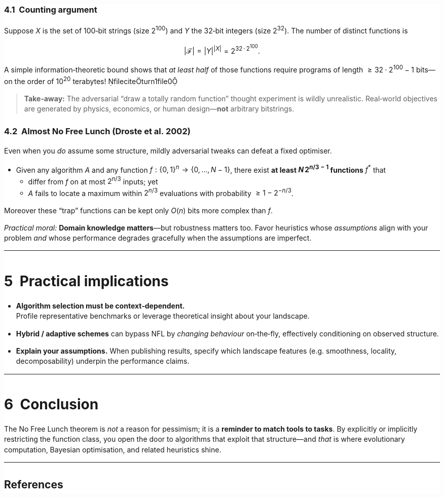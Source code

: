 ### 4.1  Counting argument

Suppose $X$ is the set of 100‑bit strings (size $2^{100}$) and $Y$ the 32‑bit integers (size $2^{32}$).  The number of distinct functions is  

$$|\mathcal{F}| = |Y|^{|X|} = 2^{32\,·\,2^{100}}.$$

A simple information‑theoretic bound shows that *at least half* of those functions require programs of length $\ge 32·2^{100}-1$ bits—on the order of $10^{20}$ terabytes! fileciteturn1file0

> **Take‑away:** The adversarial “draw a totally random function” thought experiment is wildly unrealistic.  Real‑world objectives are generated by physics, economics, or human design—**not** arbitrary bitstrings.

### 4.2  Almost No Free Lunch (Droste et al. 2002)

Even when you *do* assume some structure, mildly adversarial tweaks can defeat a fixed optimiser.

* Given any algorithm $A$ and any function $f:\{0,1\}^n\to\{0,\dots,N{-}1\}$, there exist **at least $N\,2^{n/3-1}$ functions** $f^*$ that  
  * differ from $f$ on at most $2^{n/3}$ inputs; yet  
  * $A$ fails to locate a maximum within $2^{n/3}$ evaluations with probability $\ge 1-2^{-n/3}$.  

Moreover these “trap” functions can be kept only $O(n)$ bits more complex than $f$.

*Practical moral:* **Domain knowledge matters**—but robustness matters too.  Favor heuristics whose *assumptions* align with your problem *and* whose performance degrades gracefully when the assumptions are imperfect.

---

# 5  Practical implications

* **Algorithm selection must be context‑dependent.**  
  Profile representative benchmarks or leverage theoretical insight about your landscape.

* **Hybrid / adaptive schemes** can bypass NFL by *changing behaviour* on‑the‑fly, effectively conditioning on observed structure.

* **Explain your assumptions.**  When publishing results, specify which landscape features (e.g. smoothness, locality, decomposability) underpin the performance claims.

---

# 6  Conclusion

The No Free Lunch theorem is *not* a reason for pessimism; it is a **reminder to match tools to tasks**.  By explicitly or implicitly restricting the function class, you open the door to algorithms that exploit that structure—and *that* is where evolutionary computation, Bayesian optimisation, and related heuristics shine.

---

## References
